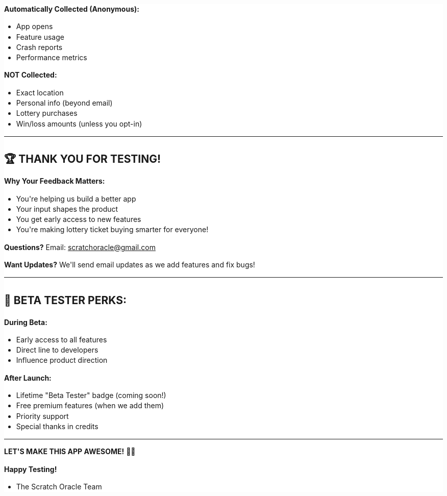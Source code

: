 **Automatically Collected (Anonymous):**
- App opens
- Feature usage
- Crash reports
- Performance metrics

**NOT Collected:**
- Exact location
- Personal info (beyond email)
- Lottery purchases
- Win/loss amounts (unless you opt-in)

---

## 🏆 THANK YOU FOR TESTING!

**Why Your Feedback Matters:**
- You're helping us build a better app
- Your input shapes the product
- You get early access to new features
- You're making lottery ticket buying smarter for everyone!

**Questions?**
Email: scratchoracle@gmail.com

**Want Updates?**
We'll send email updates as we add features and fix bugs!

---

## 🎁 BETA TESTER PERKS:

**During Beta:**
- Early access to all features
- Direct line to developers
- Influence product direction

**After Launch:**
- Lifetime "Beta Tester" badge (coming soon!)
- Free premium features (when we add them)
- Priority support
- Special thanks in credits

---

**LET'S MAKE THIS APP AWESOME!** 🚀💪

**Happy Testing!**
- The Scratch Oracle Team
